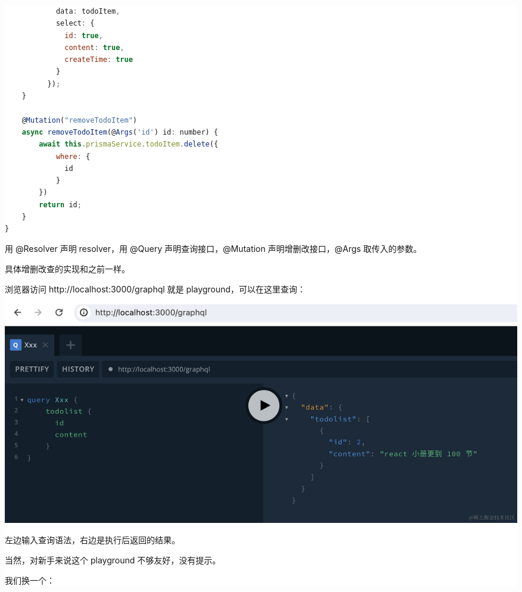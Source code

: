 ```javascript
            data: todoItem,
            select: {
              id: true,
              content: true,
              createTime: true
            }
          });
    }

    @Mutation("removeTodoItem")
    async removeTodoItem(@Args('id') id: number) {
        await this.prismaService.todoItem.delete({
            where: {
              id
            }
        })
        return id;
    }
}
```

用 @Resolver 声明 resolver，用 @Query 声明查询接口，@Mutation 声明增删改接口，@Args 取传入的参数。

具体增删改查的实现和之前一样。

浏览器访问 http://localhost:3000/graphql 就是 playground，可以在这里查询：

![](./images/4b26f480948140e19e792158026fff87~tplv-k3u1fbpfcp-jj-mark:0:0:0:0:q75.image.png)

左边输入查询语法，右边是执行后返回的结果。

当然，对新手来说这个 playground 不够友好，没有提示。

我们换一个：
